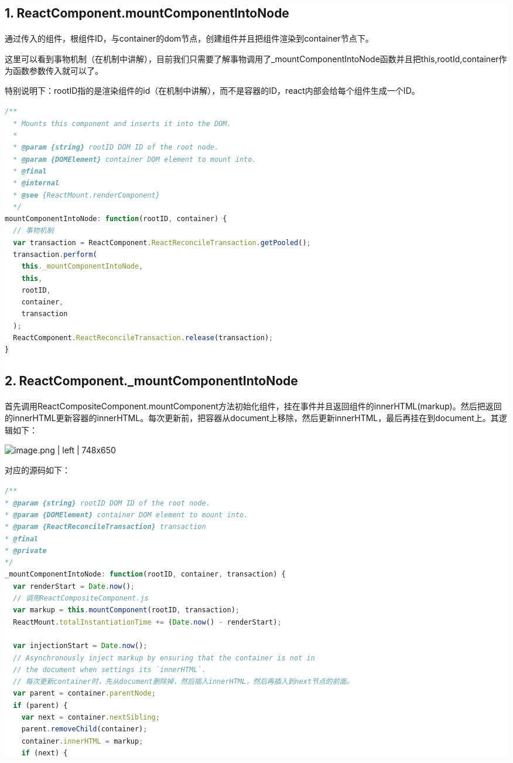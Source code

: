 ## 1. ReactComponent.mountComponentIntoNode

通过传入的组件，根组件ID，与container的dom节点，创建组件并且把组件渲染到container节点下。

这里可以看到事物机制（在机制中讲解），目前我们只需要了解事物调用了\_mountComponentIntoNode函数并且把this,rootId,container作为函数参数传入就可以了。

特别说明下：rootID指的是渲染组件的id（在机制中讲解），而不是容器的ID，react内部会给每个组件生成一个ID。

```js
/**
  * Mounts this component and inserts it into the DOM.
  *
  * @param {string} rootID DOM ID of the root node.
  * @param {DOMElement} container DOM element to mount into.
  * @final
  * @internal
  * @see {ReactMount.renderComponent}
  */
mountComponentIntoNode: function(rootID, container) {
  // 事物机制
  var transaction = ReactComponent.ReactReconcileTransaction.getPooled();
  transaction.perform(
    this._mountComponentIntoNode,
    this,
    rootID,
    container,
    transaction
  );
  ReactComponent.ReactReconcileTransaction.release(transaction);
}
```

## 2. ReactComponent.\_mountComponentIntoNode

首先调用ReactCompositeComponent.mountComponent方法初始化组件，挂在事件并且返回组件的innerHTML(markup)。然后把返回的innerHTML更新容器的innerHTML。每次更新前，把容器从document上移除，然后更新innerHTML，最后再挂在到document上。其逻辑如下：

![image.png | left | 748x650](https://cdn.yuque.com/lark/2018/png/606/1523759657757-700d8149-42b8-4a5e-a92d-4a736f15dfd8.png "")

对应的源码如下：

```js
/**
* @param {string} rootID DOM ID of the root node.
* @param {DOMElement} container DOM element to mount into.
* @param {ReactReconcileTransaction} transaction
* @final
* @private
*/
_mountComponentIntoNode: function(rootID, container, transaction) {
  var renderStart = Date.now();
  // 调用ReactCompositeComponent.js
  var markup = this.mountComponent(rootID, transaction);
  ReactMount.totalInstantiationTime += (Date.now() - renderStart);

  var injectionStart = Date.now();
  // Asynchronously inject markup by ensuring that the container is not in
  // the document when settings its `innerHTML`.
  // 每次更新container时，先从document删除掉，然后插入innerHTML，然后再插入到next节点的前面。
  var parent = container.parentNode;
  if (parent) {
    var next = container.nextSibling;
    parent.removeChild(container);
    container.innerHTML = markup;
    if (next) {
```